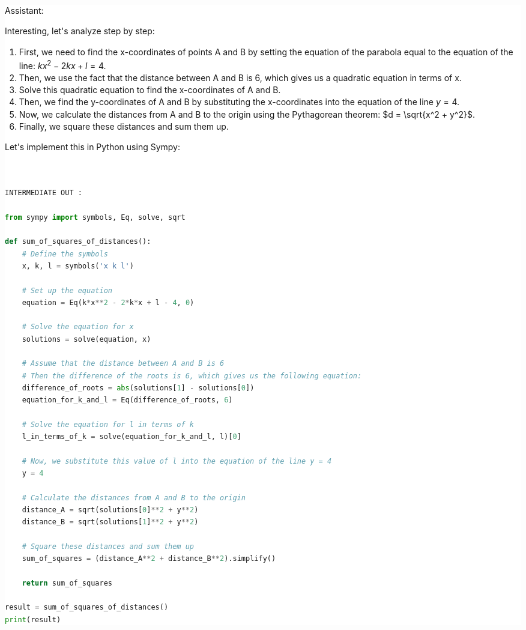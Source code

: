 Assistant: 

Interesting, let's analyze step by step:



1. First, we need to find the x-coordinates of points A and B by setting the equation of the parabola equal to the equation of the line: $kx^2 - 2kx + l = 4$.
2. Then, we use the fact that the distance between A and B is 6, which gives us a quadratic equation in terms of x.
3. Solve this quadratic equation to find the x-coordinates of A and B.
4. Then, we find the y-coordinates of A and B by substituting the x-coordinates into the equation of the line $y = 4$.
5. Now, we calculate the distances from A and B to the origin using the Pythagorean theorem: $d = \sqrt{x^2 + y^2}$.
6. Finally, we square these distances and sum them up.

Let's implement this in Python using Sympy:

```python


INTERMEDIATE OUT :

from sympy import symbols, Eq, solve, sqrt

def sum_of_squares_of_distances():
    # Define the symbols
    x, k, l = symbols('x k l')

    # Set up the equation
    equation = Eq(k*x**2 - 2*k*x + l - 4, 0)

    # Solve the equation for x
    solutions = solve(equation, x)

    # Assume that the distance between A and B is 6
    # Then the difference of the roots is 6, which gives us the following equation:
    difference_of_roots = abs(solutions[1] - solutions[0])
    equation_for_k_and_l = Eq(difference_of_roots, 6)

    # Solve the equation for l in terms of k
    l_in_terms_of_k = solve(equation_for_k_and_l, l)[0]

    # Now, we substitute this value of l into the equation of the line y = 4
    y = 4

    # Calculate the distances from A and B to the origin
    distance_A = sqrt(solutions[0]**2 + y**2)
    distance_B = sqrt(solutions[1]**2 + y**2)

    # Square these distances and sum them up
    sum_of_squares = (distance_A**2 + distance_B**2).simplify()

    return sum_of_squares

result = sum_of_squares_of_distances()
print(result)
```
